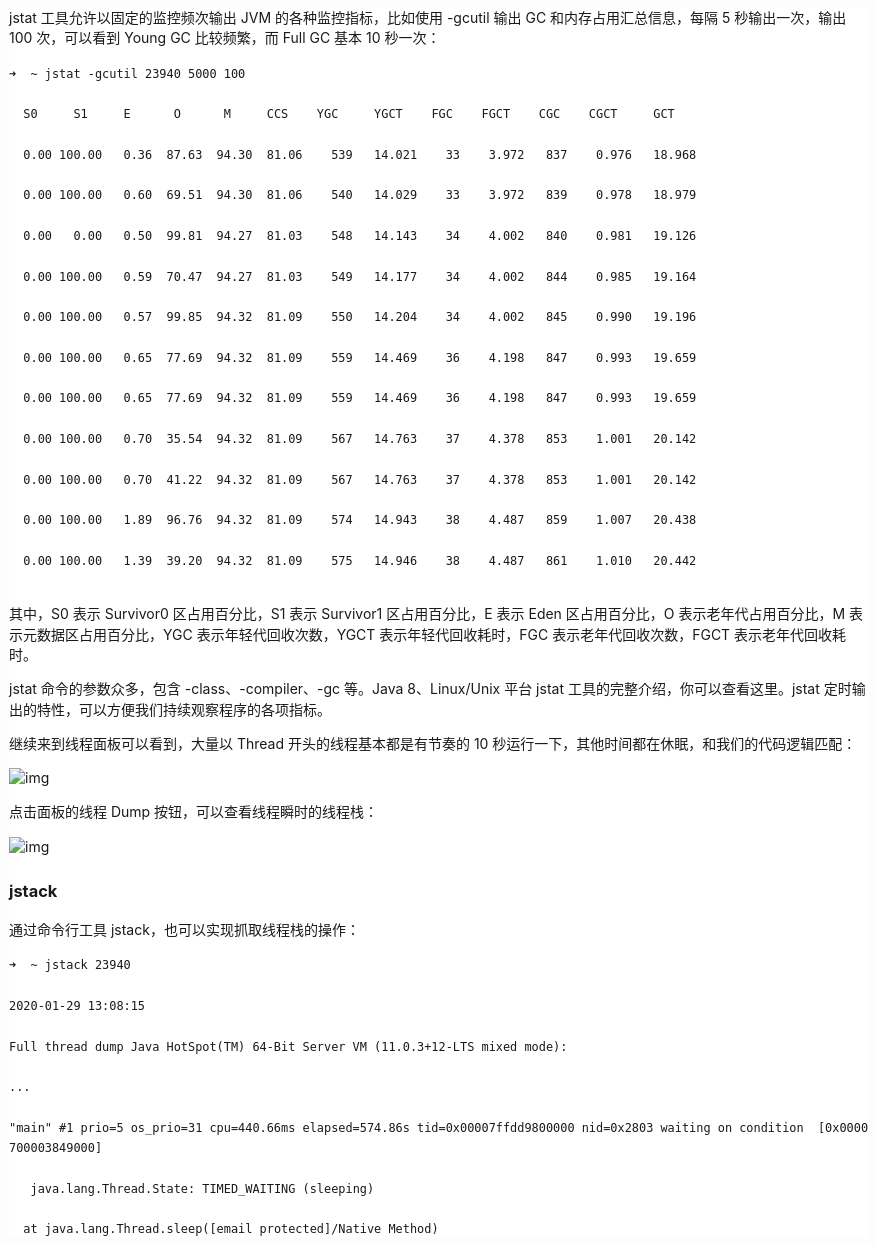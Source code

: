 jstat 工具允许以固定的监控频次输出 JVM 的各种监控指标，比如使用 -gcutil 输出 GC 和内存占用汇总信息，每隔 5 秒输出一次，输出 100 次，可以看到 Young GC 比较频繁，而 Full GC 基本 10 秒一次：

```
➜  ~ jstat -gcutil 23940 5000 100

  S0     S1     E      O      M     CCS    YGC     YGCT    FGC    FGCT    CGC    CGCT     GCT

  0.00 100.00   0.36  87.63  94.30  81.06    539   14.021    33    3.972   837    0.976   18.968

  0.00 100.00   0.60  69.51  94.30  81.06    540   14.029    33    3.972   839    0.978   18.979

  0.00   0.00   0.50  99.81  94.27  81.03    548   14.143    34    4.002   840    0.981   19.126

  0.00 100.00   0.59  70.47  94.27  81.03    549   14.177    34    4.002   844    0.985   19.164

  0.00 100.00   0.57  99.85  94.32  81.09    550   14.204    34    4.002   845    0.990   19.196

  0.00 100.00   0.65  77.69  94.32  81.09    559   14.469    36    4.198   847    0.993   19.659

  0.00 100.00   0.65  77.69  94.32  81.09    559   14.469    36    4.198   847    0.993   19.659

  0.00 100.00   0.70  35.54  94.32  81.09    567   14.763    37    4.378   853    1.001   20.142

  0.00 100.00   0.70  41.22  94.32  81.09    567   14.763    37    4.378   853    1.001   20.142

  0.00 100.00   1.89  96.76  94.32  81.09    574   14.943    38    4.487   859    1.007   20.438

  0.00 100.00   1.39  39.20  94.32  81.09    575   14.946    38    4.487   861    1.010   20.442


```

其中，S0 表示 Survivor0 区占用百分比，S1 表示 Survivor1 区占用百分比，E 表示 Eden 区占用百分比，O 表示老年代占用百分比，M 表示元数据区占用百分比，YGC 表示年轻代回收次数，YGCT 表示年轻代回收耗时，FGC 表示老年代回收次数，FGCT 表示老年代回收耗时。

jstat 命令的参数众多，包含 -class、-compiler、-gc 等。Java 8、Linux/Unix 平台 jstat 工具的完整介绍，你可以查看这里。jstat 定时输出的特性，可以方便我们持续观察程序的各项指标。

继续来到线程面板可以看到，大量以 Thread 开头的线程基本都是有节奏的 10 秒运行一下，其他时间都在休眠，和我们的代码逻辑匹配：

![img](assets/7a1616295b4ec51c56437d2a92652185.png)

点击面板的线程 Dump 按钮，可以查看线程瞬时的线程栈：

![img](assets/0ddcd3348d1c8b0bba16736f9221a900.png)

### jstack

通过命令行工具 jstack，也可以实现抓取线程栈的操作：

```
➜  ~ jstack 23940

2020-01-29 13:08:15

Full thread dump Java HotSpot(TM) 64-Bit Server VM (11.0.3+12-LTS mixed mode):

...

"main" #1 prio=5 os_prio=31 cpu=440.66ms elapsed=574.86s tid=0x00007ffdd9800000 nid=0x2803 waiting on condition  [0x0000700003849000]

   java.lang.Thread.State: TIMED_WAITING (sleeping)

  at java.lang.Thread.sleep([email protected]/Native Method)

```